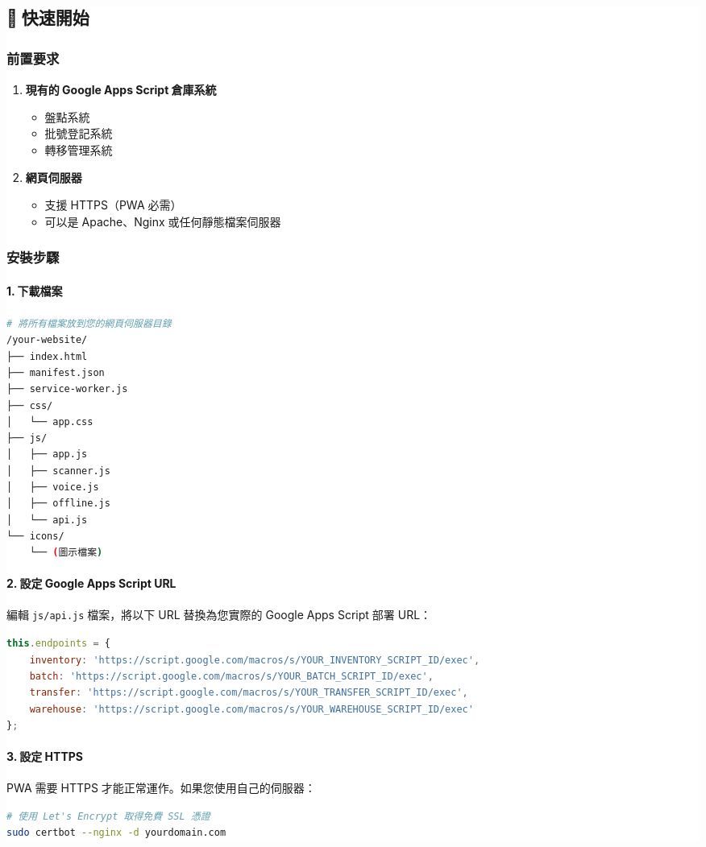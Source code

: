 ## 🚀 快速開始

### 前置要求

1. **現有的 Google Apps Script 倉庫系統**
   - 盤點系統
   - 批號登記系統
   - 轉移管理系統

2. **網頁伺服器**
   - 支援 HTTPS（PWA 必需）
   - 可以是 Apache、Nginx 或任何靜態檔案伺服器

### 安裝步驟

#### 1. 下載檔案
```bash
# 將所有檔案放到您的網頁伺服器目錄
/your-website/
├── index.html
├── manifest.json
├── service-worker.js
├── css/
│   └── app.css
├── js/
│   ├── app.js
│   ├── scanner.js
│   ├── voice.js
│   ├── offline.js
│   └── api.js
└── icons/
    └── (圖示檔案)
```

#### 2. 設定 Google Apps Script URL

編輯 `js/api.js` 檔案，將以下 URL 替換為您實際的 Google Apps Script 部署 URL：

```javascript
this.endpoints = {
    inventory: 'https://script.google.com/macros/s/YOUR_INVENTORY_SCRIPT_ID/exec',
    batch: 'https://script.google.com/macros/s/YOUR_BATCH_SCRIPT_ID/exec',
    transfer: 'https://script.google.com/macros/s/YOUR_TRANSFER_SCRIPT_ID/exec',
    warehouse: 'https://script.google.com/macros/s/YOUR_WAREHOUSE_SCRIPT_ID/exec'
};
```

#### 3. 設定 HTTPS

PWA 需要 HTTPS 才能正常運作。如果您使用自己的伺服器：

```bash
# 使用 Let's Encrypt 取得免費 SSL 憑證
sudo certbot --nginx -d yourdomain.com
```
